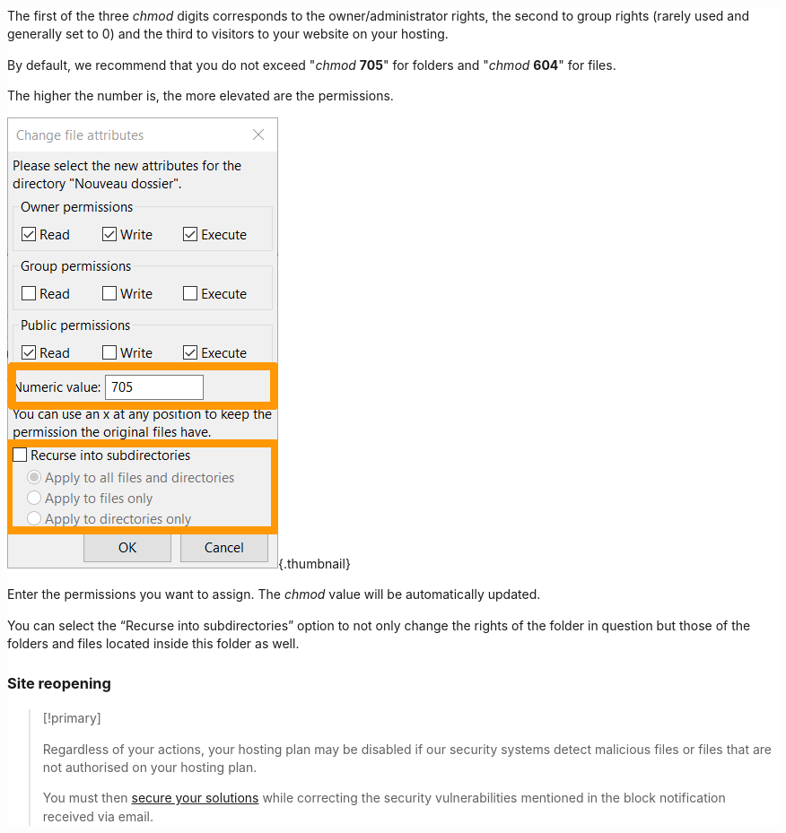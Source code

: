 The first of the three *chmod* digits corresponds to the owner/administrator rights, the second to group rights (rarely used and generally set to 0) and the third to visitors to your website on your hosting.

By default, we recommend that you do not exceed "*chmod* **705**" for folders and "*chmod* **604**" for files.

The higher the number is, the more elevated are the permissions.

![hosting](images/1831.png){.thumbnail}

Enter the permissions you want to assign. The *chmod* value will be automatically updated.

You can select the “Recurse into subdirectories” option to not only change the rights of the folder in question but those of the folders and files located inside this folder as well.

### Site reopening

> [!primary]
>
> Regardless of your actions, your hosting plan may be disabled if our security systems detect malicious files or files that are not authorised on your hosting plan.
>
> You must then [secure your solutions](https://docs.ovh.com/sg/en/hosting/diagnostic-403-forbidden/) while correcting the security vulnerabilities mentioned in the block notification received via email.
>
